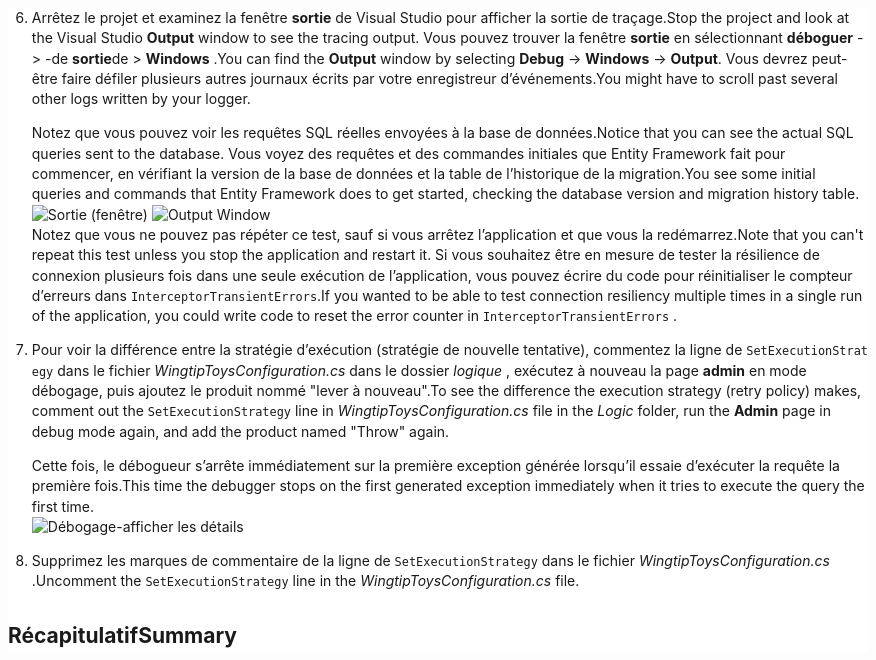 6. <span data-ttu-id="41076-230">Arrêtez le projet et examinez la fenêtre **sortie** de Visual Studio pour afficher la sortie de traçage.</span><span class="sxs-lookup"><span data-stu-id="41076-230">Stop the project and look at the Visual Studio **Output** window to see the tracing output.</span></span> <span data-ttu-id="41076-231">Vous pouvez trouver la fenêtre **sortie** en sélectionnant **déboguer** -&gt; -de **sortie**de &gt; **Windows** .</span><span class="sxs-lookup"><span data-stu-id="41076-231">You can find the **Output** window by selecting **Debug** -&gt; **Windows** -&gt; **Output**.</span></span> <span data-ttu-id="41076-232">Vous devrez peut-être faire défiler plusieurs autres journaux écrits par votre enregistreur d’événements.</span><span class="sxs-lookup"><span data-stu-id="41076-232">You might have to scroll past several other logs written by your logger.</span></span>  
  
   <span data-ttu-id="41076-233">Notez que vous pouvez voir les requêtes SQL réelles envoyées à la base de données.</span><span class="sxs-lookup"><span data-stu-id="41076-233">Notice that you can see the actual SQL queries sent to the database.</span></span> <span data-ttu-id="41076-234">Vous voyez des requêtes et des commandes initiales que Entity Framework fait pour commencer, en vérifiant la version de la base de données et la table de l’historique de la migration.</span><span class="sxs-lookup"><span data-stu-id="41076-234">You see some initial queries and commands that Entity Framework does to get started, checking the database version and migration history table.</span></span>   
    <span data-ttu-id="41076-235">![Sortie (fenêtre)](aspnet-web-forms-connection-resiliency-and-command-interception/_static/image1.png) </span><span class="sxs-lookup"><span data-stu-id="41076-235">![Output Window](aspnet-web-forms-connection-resiliency-and-command-interception/_static/image1.png) </span></span>  
   <span data-ttu-id="41076-236">Notez que vous ne pouvez pas répéter ce test, sauf si vous arrêtez l’application et que vous la redémarrez.</span><span class="sxs-lookup"><span data-stu-id="41076-236">Note that you can't repeat this test unless you stop the application and restart it.</span></span> <span data-ttu-id="41076-237">Si vous souhaitez être en mesure de tester la résilience de connexion plusieurs fois dans une seule exécution de l’application, vous pouvez écrire du code pour réinitialiser le compteur d’erreurs dans `InterceptorTransientErrors`.</span><span class="sxs-lookup"><span data-stu-id="41076-237">If you wanted to be able to test connection resiliency multiple times in a single run of the application, you could write code to reset the error counter in `InterceptorTransientErrors` .</span></span>
7. <span data-ttu-id="41076-238">Pour voir la différence entre la stratégie d’exécution (stratégie de nouvelle tentative), commentez la ligne de `SetExecutionStrategy` dans le fichier *WingtipToysConfiguration.cs* dans le dossier *logique* , exécutez à nouveau la page **admin** en mode débogage, puis ajoutez le produit nommé &quot;lever à nouveau&quot;.</span><span class="sxs-lookup"><span data-stu-id="41076-238">To see the difference the execution strategy (retry policy) makes, comment out the `SetExecutionStrategy` line in *WingtipToysConfiguration.cs* file in the *Logic* folder, run the **Admin** page in debug mode again, and add the product named &quot;Throw&quot; again.</span></span>  
  
   <span data-ttu-id="41076-239">Cette fois, le débogueur s’arrête immédiatement sur la première exception générée lorsqu’il essaie d’exécuter la requête la première fois.</span><span class="sxs-lookup"><span data-stu-id="41076-239">This time the debugger stops on the first generated exception immediately when it tries to execute the query the first time.</span></span>  
    ![Débogage-afficher les détails](aspnet-web-forms-connection-resiliency-and-command-interception/_static/image2.png)
8. <span data-ttu-id="41076-241">Supprimez les marques de commentaire de la ligne de `SetExecutionStrategy` dans le fichier *WingtipToysConfiguration.cs* .</span><span class="sxs-lookup"><span data-stu-id="41076-241">Uncomment the `SetExecutionStrategy` line in the *WingtipToysConfiguration.cs* file.</span></span>

## <a name="summary"></a><span data-ttu-id="41076-242">Récapitulatif</span><span class="sxs-lookup"><span data-stu-id="41076-242">Summary</span></span>
